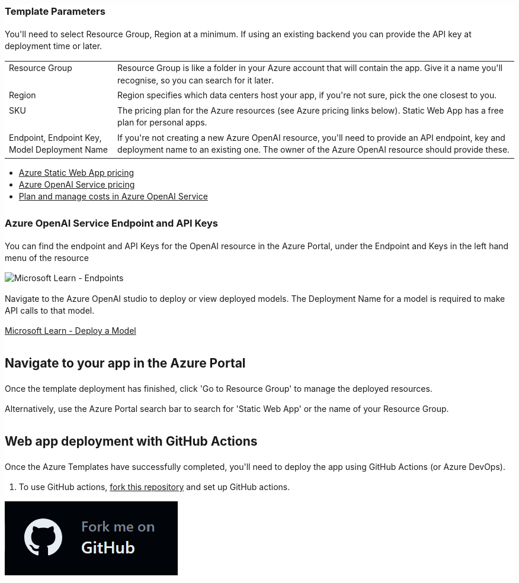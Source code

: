 ### Template Parameters

You'll need to select Resource Group, Region at a minimum. If using an existing backend you can provide the API key at deployment time or later.

|||
|---|---|
|Resource Group |Resource Group is like a folder in your Azure account that will contain the app. Give it a name you'll recognise, so you can search for it later. |
|Region |Region specifies which data centers host your app, if you're not sure, pick the one closest to you. |
|SKU |The pricing plan for the Azure resources (see Azure pricing links below). Static Web App has a free plan for personal apps. |
|Endpoint, Endpoint Key, Model Deployment Name |If you're not creating a new Azure OpenAI resource, you'll need to provide an API endpoint, key and deployment name to an existing one. The owner of the Azure OpenAI resource should provide these.|

- [Azure Static Web App pricing](https://azure.microsoft.com/en-gb/pricing/details/app-service/static/)
- [Azure OpenAI Service pricing](https://azure.microsoft.com/en-gb/pricing/details/cognitive-services/openai-service/)
- [Plan and manage costs in Azure OpenAI Service](https://learn.microsoft.com/en-us/azure/ai-services/openai/how-to/manage-costs)

### Azure OpenAI Service Endpoint and API Keys

You can find the endpoint and API Keys for the OpenAI resource in the Azure Portal, under the Endpoint and Keys in the left hand menu of the resource

![Microsoft Learn - Endpoints](https://learn.microsoft.com/en-us/azure/ai-services/openai/media/quickstarts/endpoint.png)

Navigate to the Azure OpenAI studio to deploy or view deployed models. The Deployment Name for a model is required to make API calls to that model.

[Microsoft Learn - Deploy a Model](https://learn.microsoft.com/en-us/azure/ai-services/openai/how-to/create-resource?pivots=web-portal#deploy-a-model)

## Navigate to your app in the Azure Portal

Once the template deployment has finished, click 'Go to Resource Group' to manage the deployed resources. 

Alternatively, use the Azure Portal search bar to search for 'Static Web App' or the name of your Resource Group.

## Web app deployment with GitHub Actions

Once the Azure Templates have successfully completed, you'll need to deploy the app using GitHub Actions (or Azure DevOps).

1. To use GitHub actions, [fork this repository](https://github.com/stu-bell/chatgpt-on-azure/fork) and set up GitHub actions.

[![Fork me on GitHub](/docs/images/forkmeongh.png)](https://github.com/stu-bell/chatgpt-on-azure/fork)
